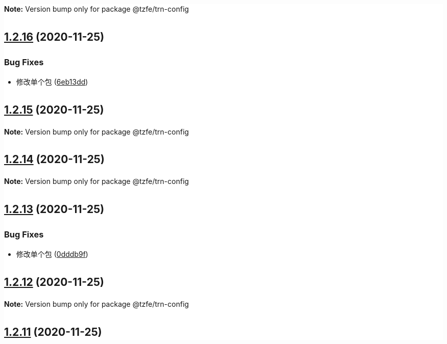 **Note:** Version bump only for package @tzfe/trn-config





## [1.2.16](http://git.tanzk.cn/frontend/tools/trn/compare/v1.2.15...v1.2.16) (2020-11-25)


### Bug Fixes

* 修改单个包 ([6eb13dd](http://git.tanzk.cn/frontend/tools/trn/commits/6eb13dd99a540bb6ae2a3e46066e1b245fc3d094))





## [1.2.15](http://git.tanzk.cn/frontend/tools/trn/compare/v1.2.14...v1.2.15) (2020-11-25)

**Note:** Version bump only for package @tzfe/trn-config





## [1.2.14](http://git.tanzk.cn/frontend/tools/trn/compare/v1.2.13...v1.2.14) (2020-11-25)

**Note:** Version bump only for package @tzfe/trn-config





## [1.2.13](http://git.tanzk.cn/frontend/tools/trn/compare/v1.2.12...v1.2.13) (2020-11-25)


### Bug Fixes

* 修改单个包 ([0dddb9f](http://git.tanzk.cn/frontend/tools/trn/commits/0dddb9f4980b47189e4f2fc8ae27ab5f8390491e))





## [1.2.12](http://git.tanzk.cn/frontend/tools/trn/compare/v1.2.11...v1.2.12) (2020-11-25)

**Note:** Version bump only for package @tzfe/trn-config





## [1.2.11](http://git.tanzk.cn/frontend/tools/trn/compare/v1.2.10...v1.2.11) (2020-11-25)
